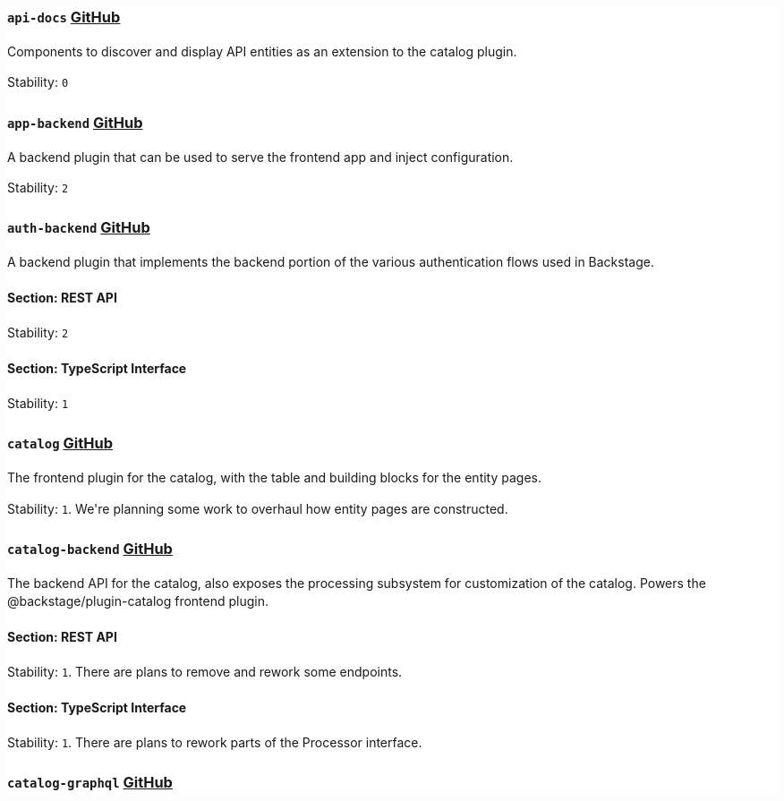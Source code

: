 ### `api-docs` [GitHub](https://github.com/backstage/backstage/tree/master/plugins/api-docs/)

Components to discover and display API entities as an extension to the catalog
plugin.

Stability: `0`

### `app-backend` [GitHub](https://github.com/backstage/backstage/tree/master/plugins/app-backend/)

A backend plugin that can be used to serve the frontend app and inject
configuration.

Stability: `2`

### `auth-backend` [GitHub](https://github.com/backstage/backstage/tree/master/plugins/auth-backend/)

A backend plugin that implements the backend portion of the various
authentication flows used in Backstage.

#### Section: REST API

Stability: `2`

#### Section: TypeScript Interface

Stability: `1`

### `catalog` [GitHub](https://github.com/backstage/backstage/tree/master/plugins/catalog/)

The frontend plugin for the catalog, with the table and building blocks for the
entity pages.

Stability: `1`. We're planning some work to overhaul how entity pages are
constructed.

### `catalog-backend` [GitHub](https://github.com/backstage/backstage/tree/master/plugins/catalog-backend/)

The backend API for the catalog, also exposes the processing subsystem for
customization of the catalog. Powers the @backstage/plugin-catalog frontend
plugin.

#### Section: REST API

Stability: `1`. There are plans to remove and rework some endpoints.

#### Section: TypeScript Interface

Stability: `1`. There are plans to rework parts of the Processor interface.

### `catalog-graphql` [GitHub](https://github.com/backstage/backstage/tree/master/plugins/catalog-graphql/)
